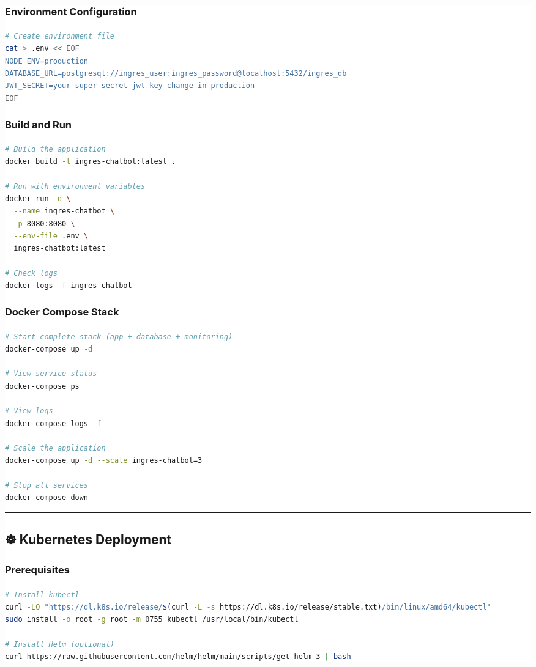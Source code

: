 ### **Environment Configuration**
```bash
# Create environment file
cat > .env << EOF
NODE_ENV=production
DATABASE_URL=postgresql://ingres_user:ingres_password@localhost:5432/ingres_db
JWT_SECRET=your-super-secret-jwt-key-change-in-production
EOF
```

### **Build and Run**
```bash
# Build the application
docker build -t ingres-chatbot:latest .

# Run with environment variables
docker run -d \
  --name ingres-chatbot \
  -p 8080:8080 \
  --env-file .env \
  ingres-chatbot:latest

# Check logs
docker logs -f ingres-chatbot
```

### **Docker Compose Stack**
```bash
# Start complete stack (app + database + monitoring)
docker-compose up -d

# View service status
docker-compose ps

# View logs
docker-compose logs -f

# Scale the application
docker-compose up -d --scale ingres-chatbot=3

# Stop all services
docker-compose down
```

---

## ☸️ Kubernetes Deployment

### **Prerequisites**
```bash
# Install kubectl
curl -LO "https://dl.k8s.io/release/$(curl -L -s https://dl.k8s.io/release/stable.txt)/bin/linux/amd64/kubectl"
sudo install -o root -g root -m 0755 kubectl /usr/local/bin/kubectl

# Install Helm (optional)
curl https://raw.githubusercontent.com/helm/helm/main/scripts/get-helm-3 | bash
```
